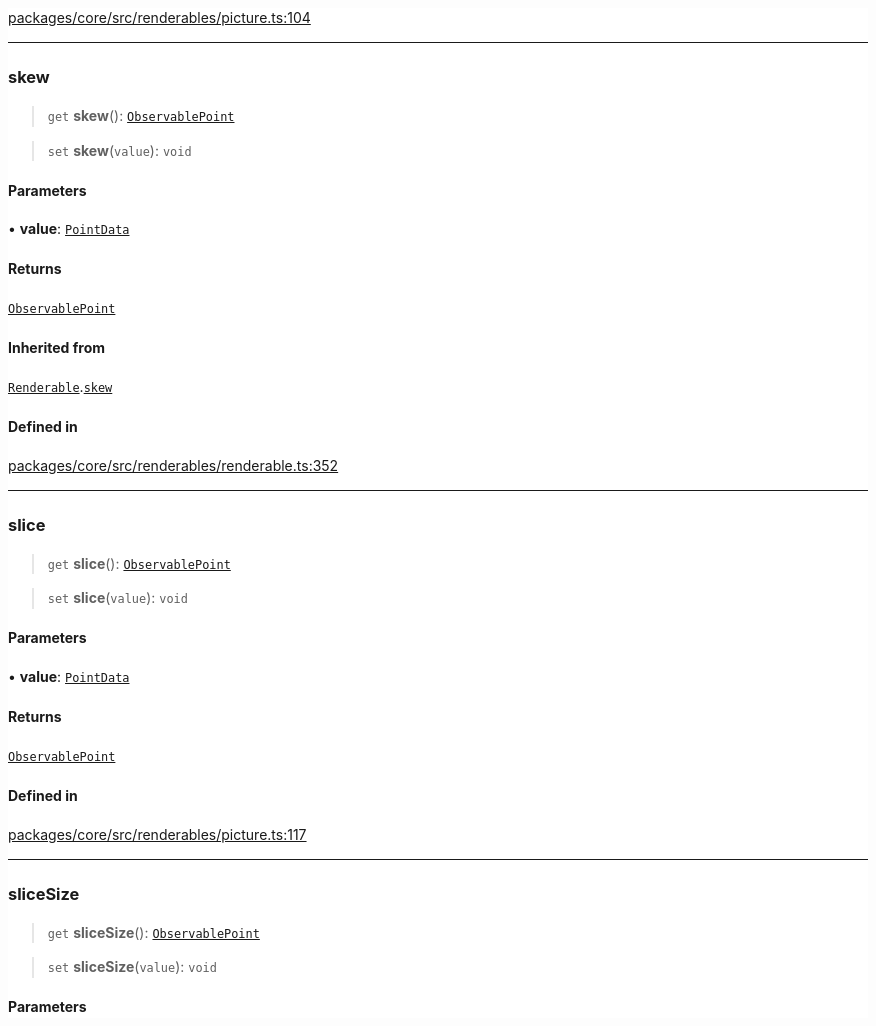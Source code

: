 [packages/core/src/renderables/picture.ts:104](https://github.com/zhuddan/canvas/blob/a6fd8f143d286553bb693ef3ef0c7af4be86a292/packages/core/src/renderables/picture.ts#L104)

***

### skew

> `get` **skew**(): [`ObservablePoint`](ObservablePoint.md)

> `set` **skew**(`value`): `void`

#### Parameters

• **value**: [`PointData`](../interfaces/PointData.md)

#### Returns

[`ObservablePoint`](ObservablePoint.md)

#### Inherited from

[`Renderable`](Renderable.md).[`skew`](Renderable.md#skew)

#### Defined in

[packages/core/src/renderables/renderable.ts:352](https://github.com/zhuddan/canvas/blob/a6fd8f143d286553bb693ef3ef0c7af4be86a292/packages/core/src/renderables/renderable.ts#L352)

***

### slice

> `get` **slice**(): [`ObservablePoint`](ObservablePoint.md)

> `set` **slice**(`value`): `void`

#### Parameters

• **value**: [`PointData`](../interfaces/PointData.md)

#### Returns

[`ObservablePoint`](ObservablePoint.md)

#### Defined in

[packages/core/src/renderables/picture.ts:117](https://github.com/zhuddan/canvas/blob/a6fd8f143d286553bb693ef3ef0c7af4be86a292/packages/core/src/renderables/picture.ts#L117)

***

### sliceSize

> `get` **sliceSize**(): [`ObservablePoint`](ObservablePoint.md)

> `set` **sliceSize**(`value`): `void`

#### Parameters
